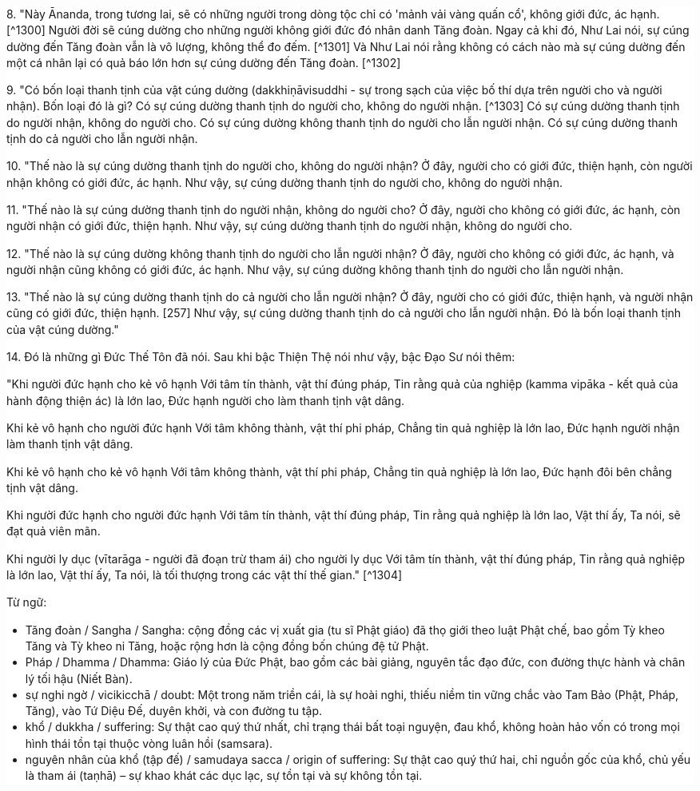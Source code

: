8\. "Này Ānanda, trong tương lai, sẽ có những người trong dòng tộc chỉ có 'mảnh vải vàng quấn cổ', không giới đức, ác hạnh. [^1300] Người đời sẽ cúng dường cho những người không giới đức đó nhân danh Tăng đoàn. Ngay cả khi đó, Như Lai nói, sự cúng dường đến Tăng đoàn vẫn là vô lượng, không thể đo đếm. [^1301] Và Như Lai nói rằng không có cách nào mà sự cúng dường đến một cá nhân lại có quả báo lớn hơn sự cúng dường đến Tăng đoàn. [^1302]

9\. "Có bốn loại thanh tịnh của vật cúng dường (dakkhiṇāvisuddhi - sự trong sạch của việc bố thí dựa trên người cho và người nhận). Bốn loại đó là gì? Có sự cúng dường thanh tịnh do người cho, không do người nhận. [^1303] Có sự cúng dường thanh tịnh do người nhận, không do người cho. Có sự cúng dường không thanh tịnh do người cho lẫn người nhận. Có sự cúng dường thanh tịnh do cả người cho lẫn người nhận.

10\. "Thế nào là sự cúng dường thanh tịnh do người cho, không do người nhận? Ở đây, người cho có giới đức, thiện hạnh, còn người nhận không có giới đức, ác hạnh. Như vậy, sự cúng dường thanh tịnh do người cho, không do người nhận.

11\. "Thế nào là sự cúng dường thanh tịnh do người nhận, không do người cho? Ở đây, người cho không có giới đức, ác hạnh, còn người nhận có giới đức, thiện hạnh. Như vậy, sự cúng dường thanh tịnh do người nhận, không do người cho.

12\. "Thế nào là sự cúng dường không thanh tịnh do người cho lẫn người nhận? Ở đây, người cho không có giới đức, ác hạnh, và người nhận cũng không có giới đức, ác hạnh. Như vậy, sự cúng dường không thanh tịnh do người cho lẫn người nhận.

13\. "Thế nào là sự cúng dường thanh tịnh do cả người cho lẫn người nhận? Ở đây, người cho có giới đức, thiện hạnh, và người nhận cũng có giới đức, thiện hạnh. [257] Như vậy, sự cúng dường thanh tịnh do cả người cho lẫn người nhận. Đó là bốn loại thanh tịnh của vật cúng dường."

14\. Đó là những gì Đức Thế Tôn đã nói. Sau khi bậc Thiện Thệ nói như vậy, bậc Đạo Sư nói thêm:

"Khi người đức hạnh cho kẻ vô hạnh
Với tâm tín thành, vật thí đúng pháp,
Tin rằng quả của nghiệp (kamma vipāka - kết quả của hành động thiện ác) là lớn lao,
Đức hạnh người cho làm thanh tịnh vật dâng.

Khi kẻ vô hạnh cho người đức hạnh
Với tâm không thành, vật thí phi pháp,
Chẳng tin quả nghiệp là lớn lao,
Đức hạnh người nhận làm thanh tịnh vật dâng.

Khi kẻ vô hạnh cho kẻ vô hạnh
Với tâm không thành, vật thí phi pháp,
Chẳng tin quả nghiệp là lớn lao,
Đức hạnh đôi bên chẳng tịnh vật dâng.

Khi người đức hạnh cho người đức hạnh
Với tâm tín thành, vật thí đúng pháp,
Tin rằng quả nghiệp là lớn lao,
Vật thí ấy, Ta nói, sẽ đạt quả viên mãn.

Khi người ly dục (vītarāga - người đã đoạn trừ tham ái) cho người ly dục
Với tâm tín thành, vật thí đúng pháp,
Tin rằng quả nghiệp là lớn lao,
Vật thí ấy, Ta nói, là tối thượng trong các vật thí thế gian." [^1304]


Từ ngữ:
- Tăng đoàn / Sangha / Sangha: cộng đồng các vị xuất gia (tu sĩ Phật giáo) đã thọ giới theo luật Phật chế, bao gồm Tỳ kheo Tăng và Tỳ kheo ni Tăng, hoặc rộng hơn là cộng đồng bốn chúng đệ tử Phật.
- Pháp / Dhamma / Dhamma: Giáo lý của Đức Phật, bao gồm các bài giảng, nguyên tắc đạo đức, con đường thực hành và chân lý tối hậu (Niết Bàn).
- sự nghi ngờ / vicikicchā / doubt: Một trong năm triền cái, là sự hoài nghi, thiếu niềm tin vững chắc vào Tam Bảo (Phật, Pháp, Tăng), vào Tứ Diệu Đế, duyên khởi, và con đường tu tập.
- khổ / dukkha / suffering: Sự thật cao quý thứ nhất, chỉ trạng thái bất toại nguyện, đau khổ, không hoàn hảo vốn có trong mọi hình thái tồn tại thuộc vòng luân hồi (samsara).
- nguyên nhân của khổ (tập đế) / samudaya sacca / origin of suffering: Sự thật cao quý thứ hai, chỉ nguồn gốc của khổ, chủ yếu là tham ái (taṇhā) – sự khao khát các dục lạc, sự tồn tại và sự không tồn tại.